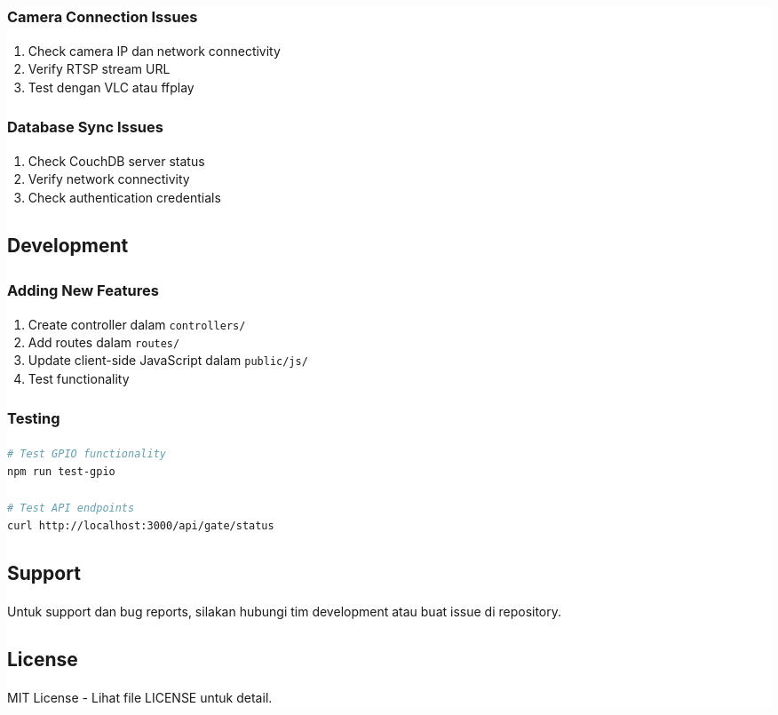 ### Camera Connection Issues

1. Check camera IP dan network connectivity
2. Verify RTSP stream URL
3. Test dengan VLC atau ffplay

### Database Sync Issues

1. Check CouchDB server status
2. Verify network connectivity
3. Check authentication credentials

## Development

### Adding New Features

1. Create controller dalam `controllers/`
2. Add routes dalam `routes/`
3. Update client-side JavaScript dalam `public/js/`
4. Test functionality

### Testing

```bash
# Test GPIO functionality
npm run test-gpio

# Test API endpoints
curl http://localhost:3000/api/gate/status
```

## Support

Untuk support dan bug reports, silakan hubungi tim development atau buat issue di repository.

## License

MIT License - Lihat file LICENSE untuk detail.
